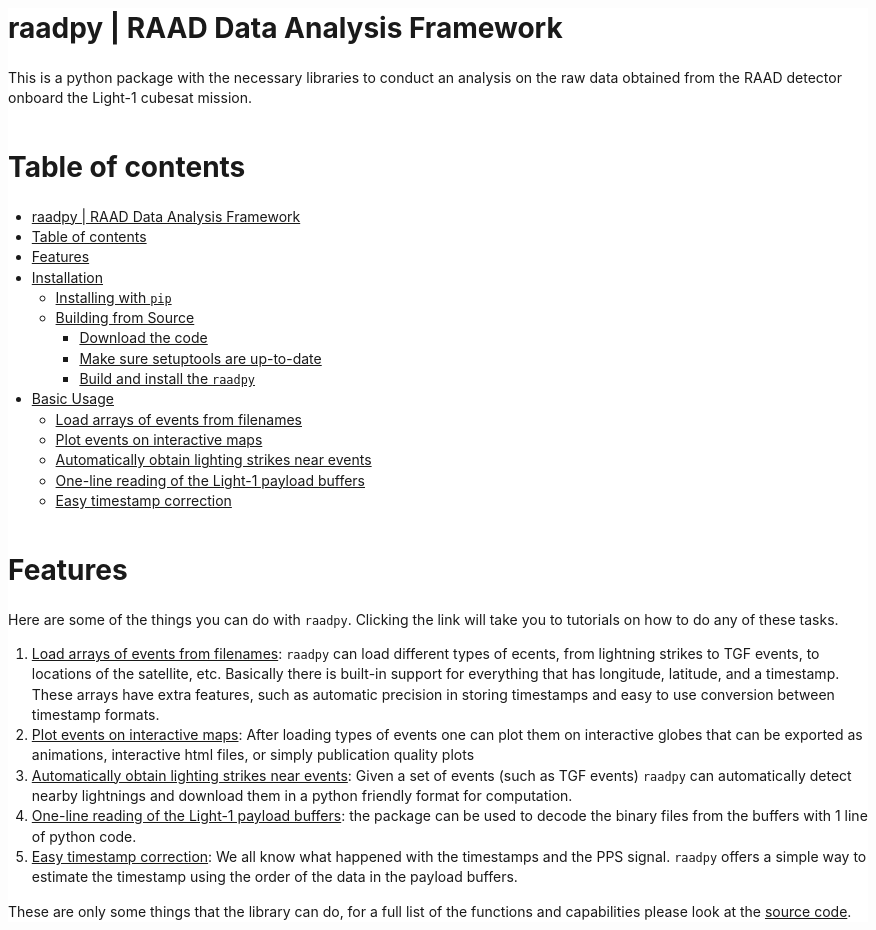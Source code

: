 # raadpy | RAAD Data Analysis Framework

This is a python package with the necessary libraries to conduct an analysis on the raw data obtained from the RAAD detector onboard the Light-1 cubesat mission.

# Table of contents

- [raadpy | RAAD Data Analysis Framework](#raadpy--raad-data-analysis-framework)
- [Table of contents](#table-of-contents)
- [Features](#features)
- [Installation](#installation)
  - [Installing with ``pip``](#installing-with-pip)
  - [Building from Source](#building-from-source)
    - [Download the code](#download-the-code)
    - [Make sure setuptools are up-to-date](#make-sure-setuptools-are-up-to-date)
    - [Build and install the ``raadpy``](#build-and-install-the-raadpy)
- [Basic Usage](#basic-usage)
  - [Load arrays of events from filenames](#load-arrays-of-events-from-filenames)
  - [Plot events on interactive maps](#plot-events-on-interactive-maps)
  - [Automatically obtain lighting strikes near events](#automatically-obtain-lighting-strikes-near-events)
  - [One-line reading of the Light-1 payload buffers](#one-line-reading-of-the-light-1-payload-buffers)
  - [Easy timestamp correction](#easy-timestamp-correction)


# Features

Here are some of the things you can do with ``raadpy``. Clicking the link will take you to tutorials on how to do any of these tasks.

1. [Load arrays of events from filenames](#load-arrays-of-events-from-filenames): ``raadpy`` can load different types of ecents, from lightning strikes to TGF events, to locations of the satellite, etc. Basically there is built-in support for everything that has longitude, latitude, and a timestamp. These arrays have extra features, such as automatic precision in storing timestamps and easy to use conversion between timestamp formats.
2. [Plot events on interactive maps](#plot-events-on-interactive-maps): After loading types of events one can plot them on interactive globes that can be exported as animations, interactive html files, or simply publication quality plots
3. [Automatically obtain lighting strikes near events](#automatically-obtain-lighting-strikes-near-events): Given a set of events (such as TGF events) ``raadpy`` can automatically detect nearby lightnings and download them in a python friendly format for computation.
4. [One-line reading of the Light-1 payload buffers](#one-line-reading-of-the-light-1-payload-buffers): the package can be used to decode the binary files from the buffers with 1 line of python code.
5. [Easy timestamp correction](#easy-timestamp-correction): We all know what happened with the timestamps and the PPS signal. ``raadpy`` offers a simple way to estimate the timestamp using the order of the data in the payload buffers. 

These are only some things that the library can do, for a full list of the functions and capabilities please look at the [source code](https://github.com/nyuad-astroparticle/raadpy/tree/main/src/raadpy).
